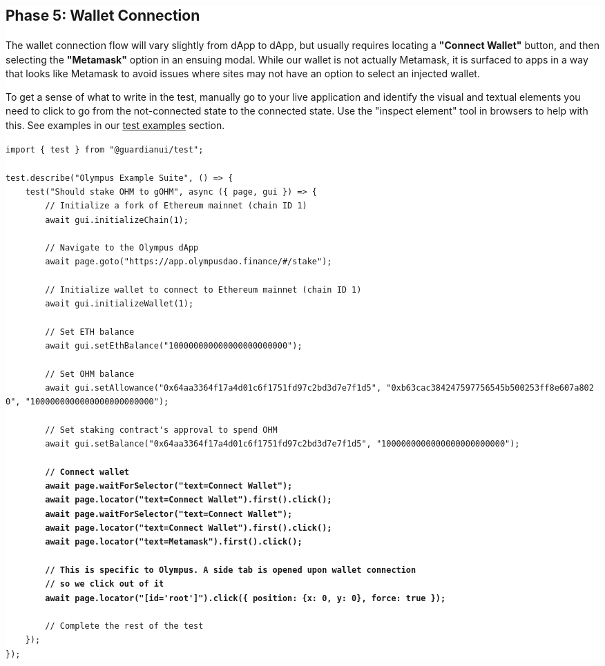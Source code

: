 

## Phase 5: Wallet Connection

The wallet connection flow will vary slightly from dApp to dApp, but usually requires locating a **"Connect Wallet"** button, and then selecting the **"Metamask"** option in an ensuing modal. While our wallet is not actually Metamask, it is surfaced to apps in a way that looks like Metamask to avoid issues where sites may not have an option to select an injected wallet.

To get a sense of what to write in the test, manually go to your live application and identify the visual and textual elements you need to click to go from the not-connected state to the connected state. Use the "inspect element" tool in browsers to help with this. See examples in our [test examples](https://app.gitbook.com/o/aEzOvP1ODgbzLwqZ2irE/s/6blK04TyOYOkA5ZEQW4b/end-to-end-testing/test-examples) section. 

<pre class="language-typescript"><code class="lang-typescript">import { test } from "@guardianui/test";

test.describe("Olympus Example Suite", () => {
    test("Should stake OHM to gOHM", async ({ page, gui }) => {
        // Initialize a fork of Ethereum mainnet (chain ID 1)
        await gui.initializeChain(1);
        
        // Navigate to the Olympus dApp
        await page.goto("https://app.olympusdao.finance/#/stake");
        
        // Initialize wallet to connect to Ethereum mainnet (chain ID 1)
        await gui.initializeWallet(1);
        
        // Set ETH balance
        await gui.setEthBalance("100000000000000000000000");
        
        // Set OHM balance
        await gui.setAllowance("0x64aa3364f17a4d01c6f1751fd97c2bd3d7e7f1d5", "0xb63cac384247597756545b500253ff8e607a8020", "1000000000000000000000000");
        
        // Set staking contract's approval to spend OHM
        await gui.setBalance("0x64aa3364f17a4d01c6f1751fd97c2bd3d7e7f1d5", "1000000000000000000000000");
        
<strong>        // Connect wallet
</strong><strong>        await page.waitForSelector("text=Connect Wallet");
</strong><strong>        await page.locator("text=Connect Wallet").first().click();
</strong><strong>        await page.waitForSelector("text=Connect Wallet");
</strong><strong>        await page.locator("text=Connect Wallet").first().click();
</strong><strong>        await page.locator("text=Metamask").first().click();
</strong><strong>        
</strong><strong>        // This is specific to Olympus. A side tab is opened upon wallet connection
</strong><strong>        // so we click out of it
</strong><strong>        await page.locator("[id='root']").click({ position: {x: 0, y: 0}, force: true });
</strong>        
        // Complete the rest of the test
    });
});
</code></pre>

